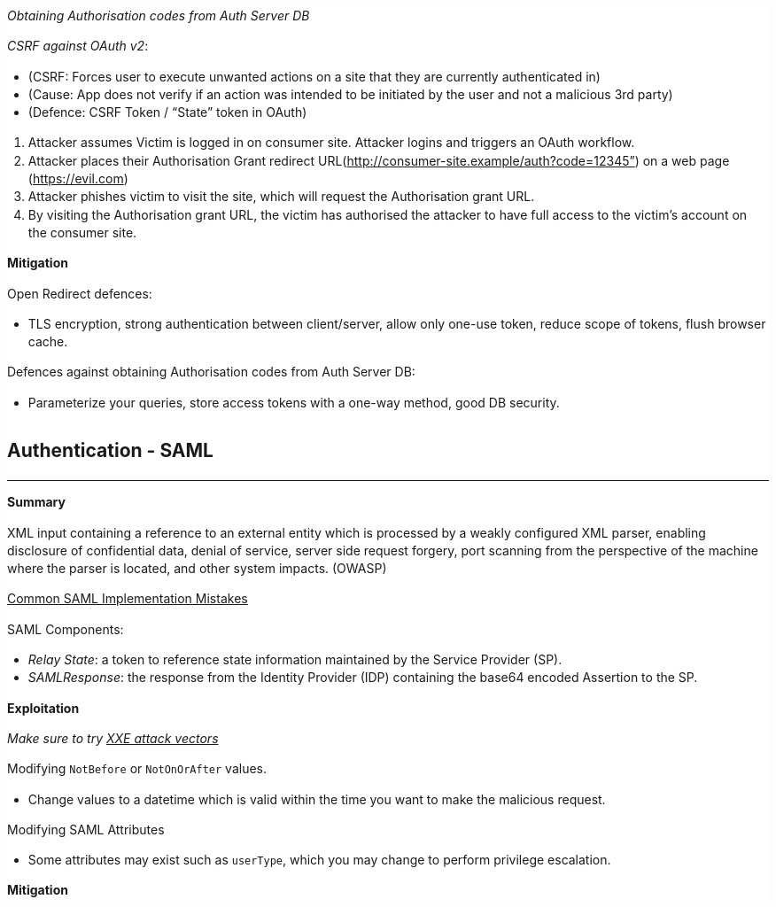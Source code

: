 _Obtaining Authorisation codes from Auth Server DB_  

_CSRF against OAuth v2_:
* (CSRF: Forces user to execute unwanted actions on a site that they are currently authenticated in)
* (Cause: App does not verify if an action was intended to be initiated by the user and not a malicious 3rd party)
* (Defence: CSRF Token / “State” token in OAuth)
1.	Attacker assumes Victim is logged in on consumer site. Attacker logins and triggers an OAuth workflow.
2.	Attacker places their Authorisation Grant redirect URL(http://consumer-site.example/auth?code=12345”) on a web page (https://evil.com)
3.	Attacker phishes victim to visit the site, which will request the Authorisation grant URL.
4.	By visiting the Authorisation grant URL, the victim has authorised the attacker to have full access to the victim’s account on the consumer site.  

**Mitigation**  

Open Redirect defences:
* TLS encryption, strong authentication between client/server, allow only one-use token, reduce scope of tokens, flush browser cache.

Defences against obtaining Authorisation codes from Auth Server DB:
* Parameterize your queries, store access tokens with a one-way method, good DB security.  

## Authentication - SAML
---

**Summary**  

XML input containing a reference to an external entity which is processed by a weakly configured XML parser, enabling disclosure of confidential data, denial of service, server side request forgery, port scanning from the perspective of the machine where the parser is located, and other system impacts. (OWASP)

<a href="https://blog.netspi.com/attacking-sso-common-saml-vulnerabilities-ways-find/">Common SAML Implementation Mistakes</a> 

SAML Components:
* _Relay State_: a token to reference state information maintained by the Service Provider (SP).  
* _SAMLResponse_: the response from the Identity Provider (IDP) containing the base64 encoded Assertion to the SP.

**Exploitation**  

_Make sure to try [XXE attack vectors](#xml--xml-external-entities)_  

Modifying `NotBefore` or `NotOnOrAfter` values.
* Change values to a datetime which is valid within the time you want to make the malicious request.

Modifying SAML Attributes
* Some attributes may exist such as `userType`, which you may change to perform privilege escalation.

**Mitigation**
